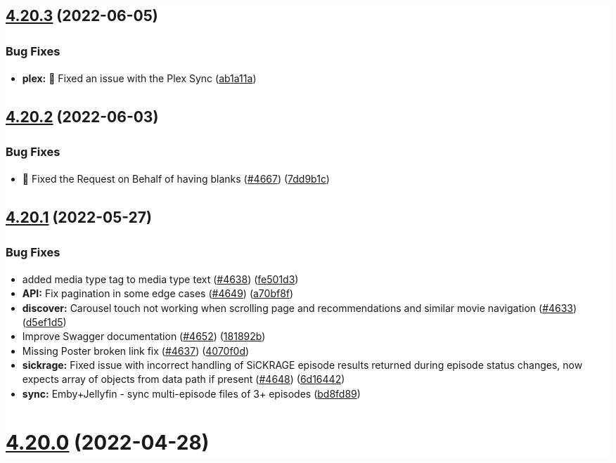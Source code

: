 ## [4.20.3](https://github.com/Ombi-app/Ombi/compare/v4.20.2...v4.20.3) (2022-06-05)


### Bug Fixes

* **plex:** 🐛 Fixed an issue with the Plex Sync ([ab1a11a](https://github.com/Ombi-app/Ombi/commit/ab1a11af78efbe9d37bd55aa80a640796c138a98))



## [4.20.2](https://github.com/Ombi-app/Ombi/compare/v4.20.1...v4.20.2) (2022-06-03)


### Bug Fixes

* :bug: Fixed the Request on Behalf of having blanks ([#4667](https://github.com/Ombi-app/Ombi/issues/4667)) ([7dd9b1c](https://github.com/Ombi-app/Ombi/commit/7dd9b1cac07f571dd35b362544e4fe0226c4b817))



## [4.20.1](https://github.com/Ombi-app/Ombi/compare/v4.20.0...v4.20.1) (2022-05-27)


### Bug Fixes

* added media type tag to media type text ([#4638](https://github.com/Ombi-app/Ombi/issues/4638)) ([fe501d3](https://github.com/Ombi-app/Ombi/commit/fe501d34a0c36ac9f000b107eca49dbc6694d006))
* **API:** Fix pagination in some edge cases ([#4649](https://github.com/Ombi-app/Ombi/issues/4649)) ([a70bf8f](https://github.com/Ombi-app/Ombi/commit/a70bf8f46c76d74c9dfdf908c53bd9955ca0a35d))
* **discover:** Carousel touch not working when scrolling page and recommendations and similar movie navigation ([#4633](https://github.com/Ombi-app/Ombi/issues/4633)) ([d5ef1d5](https://github.com/Ombi-app/Ombi/commit/d5ef1d53e5f77d19dba8b8059c80b538a3e14f2a))
* Improve Swagger documentation ([#4652](https://github.com/Ombi-app/Ombi/issues/4652)) ([181892b](https://github.com/Ombi-app/Ombi/commit/181892bcfe88e6d76febf49ef57745d04552d08e))
* Missing Poster broken link fix ([#4637](https://github.com/Ombi-app/Ombi/issues/4637)) ([4070f0d](https://github.com/Ombi-app/Ombi/commit/4070f0d093b1c92487a1c80cabad8283a9650f51))
* **sickrage:** Fixed issue with incorrect handling of SiCKRAGE episode results returned during episode status changes, now expects array of objects from data path if present ([#4648](https://github.com/Ombi-app/Ombi/issues/4648)) ([6d16442](https://github.com/Ombi-app/Ombi/commit/6d16442d4d714920367df065a3ced42b729f4233))
* **sync:** Emby+Jellyfin - sync multi-episode files of 3+ episodes ([bd8fd89](https://github.com/Ombi-app/Ombi/commit/bd8fd890554c9d85d6da4d2cee813e82ce698e52))



# [4.20.0](https://github.com/Ombi-app/Ombi/compare/v4.19.1...v4.20.0) (2022-04-28)

